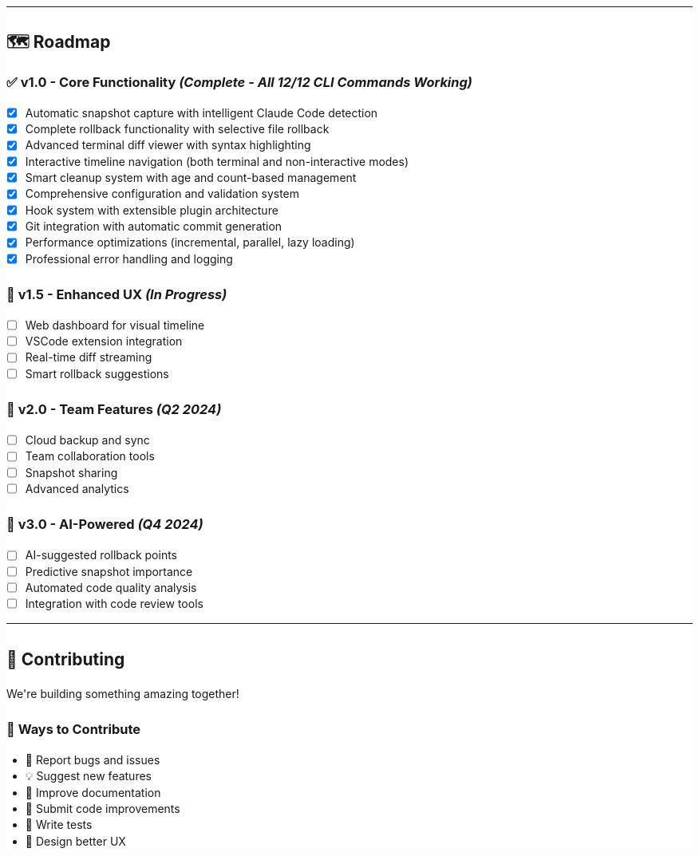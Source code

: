 </div>

---

## 🗺️ **Roadmap**

### ✅ **v1.0 - Core Functionality** *(Complete - All 12/12 CLI Commands Working)*
- [x] Automatic snapshot capture with intelligent Claude Code detection
- [x] Complete rollback functionality with selective file rollback
- [x] Advanced terminal diff viewer with syntax highlighting
- [x] Interactive timeline navigation (both terminal and non-interactive modes)
- [x] Smart cleanup system with age and count-based management
- [x] Comprehensive configuration and validation system
- [x] Hook system with extensible plugin architecture
- [x] Git integration with automatic commit generation
- [x] Performance optimizations (incremental, parallel, lazy loading)
- [x] Professional error handling and logging

### 🚧 **v1.5 - Enhanced UX** *(In Progress)*
- [ ] Web dashboard for visual timeline
- [ ] VSCode extension integration
- [ ] Real-time diff streaming
- [ ] Smart rollback suggestions

### 🔮 **v2.0 - Team Features** *(Q2 2024)*
- [ ] Cloud backup and sync
- [ ] Team collaboration tools
- [ ] Snapshot sharing
- [ ] Advanced analytics

### 🌟 **v3.0 - AI-Powered** *(Q4 2024)*
- [ ] AI-suggested rollback points
- [ ] Predictive snapshot importance
- [ ] Automated code quality analysis
- [ ] Integration with code review tools

---

## 🤝 **Contributing**

We're building something amazing together! 

### 🎯 **Ways to Contribute**
- 🐛 Report bugs and issues
- 💡 Suggest new features
- 📝 Improve documentation
- 🔧 Submit code improvements
- 🧪 Write tests
- 🎨 Design better UX
